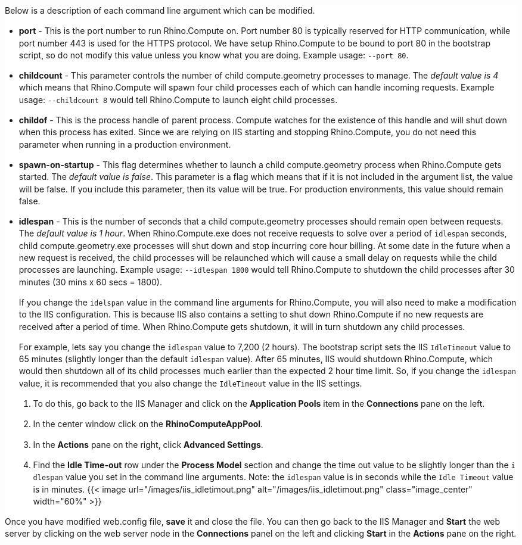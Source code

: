 Below is a description of each command line argument which can be modified.

- **port** - This is the port number to run Rhino.Compute on. Port number 80 is typically reserved for HTTP communication, while port number 443 is used for the HTTPS protocol. We have setup Rhino.Compute to be bound to port 80 in the bootstrap script, so do not modify this value unless you know what you are doing. Example usage: `--port 80`.

- **childcount** - This parameter controls the number of child compute.geometry processes to manage. The *default value is 4* which means that Rhino.Compute will spawn four child processes each of which can handle incoming requests. Example usage: `--childcount 8` would tell Rhino.Compute to launch eight child processes.

- **childof** - This is the process handle of parent process. Compute watches for the existence 
of this handle and will shut down when this process has exited. Since we are relying on IIS starting and stopping Rhino.Compute, you do not need this parameter when running in a production environment.

- **spawn-on-startup** - This flag determines whether to launch a child compute.geometry process when Rhino.Compute gets started. The *default value is false*. This parameter is a flag which means that if it is not included in the argument list, the value will be false. If you include this parameter, then its value will be true. For production environments, this value should remain false.

- **idlespan** - This is the number of seconds that a child compute.geometry processes should remain open between requests. The *default value is 1 hour*. When Rhino.Compute.exe does not receive requests to solve over a period of `idlespan` seconds, child compute.geometry.exe processes will shut down and stop incurring core hour billing. At some date in the future when a new request is received, the child processes will be relaunched which will cause a small delay on requests while the child processes are launching. Example usage: `--idlespan 1800` would tell Rhino.Compute to shutdown the child processes after 30 minutes (30 mins x 60 secs = 1800).

    If you change the `idelspan` value in the command line arguments for Rhino.Compute, you will also need to make a modification to the IIS configuration. This is because IIS also contains a setting to shut down Rhino.Compute if no new requests are received after a period of time. When Rhino.Compute gets shutdown, it will in turn shutdown any child processes. 

    For example, lets say you change the `idlespan` value to 7,200 (2 hours). The bootstrap script sets the IIS `IdleTimeout` value to 65 minutes (slightly longer than the default `idlespan` value). After 65 minutes, IIS would shutdown Rhino.Compute, which would then shutdown all of its child processes much earlier than the expected 2 hour time limit. So, if you change the `idlespan` value, it is recommended that you also change the `IdleTimeout` value in the IIS settings.

    1. To do this, go back to the IIS Manager and click on the **Application Pools** item in the **Connections** pane on the left. 
    
    1. In the center window click on the **RhinoComputeAppPool**.

    1. In the **Actions** pane on the right, click **Advanced Settings**.

    1. Find the **Idle Time-out** row under the **Process Model** section and change the time out value to be slightly longer than the `idlespan` value you set in the command line arguments. Note: the `idlespan` value is in seconds while the `Idle Timeout` value is in minutes.
    {{< image url="/images/iis_idletimout.png" alt="/images/iis_idletimout.png" class="image_center" width="60%" >}}

Once you have modified web.config file, **save** it and close the file. You can then go back to the IIS Manager and **Start** the web server by clicking on the web server node in the **Connections** panel on the left and clicking **Start** in the **Actions** pane on the right.
